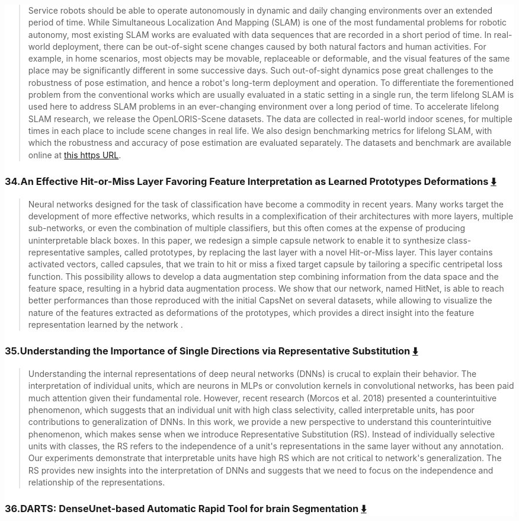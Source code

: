 >  Service robots should be able to operate autonomously in dynamic and daily changing environments over an extended period of time. While Simultaneous Localization And Mapping (SLAM) is one of the most fundamental problems for robotic autonomy, most existing SLAM works are evaluated with data sequences that are recorded in a short period of time. In real-world deployment, there can be out-of-sight scene changes caused by both natural factors and human activities. For example, in home scenarios, most objects may be movable, replaceable or deformable, and the visual features of the same place may be significantly different in some successive days. Such out-of-sight dynamics pose great challenges to the robustness of pose estimation, and hence a robot's long-term deployment and operation. To differentiate the forementioned problem from the conventional works which are usually evaluated in a static setting in a single run, the term lifelong SLAM is used here to address SLAM problems in an ever-changing environment over a long period of time. To accelerate lifelong SLAM research, we release the OpenLORIS-Scene datasets. The data are collected in real-world indoor scenes, for multiple times in each place to include scene changes in real life. We also design benchmarking metrics for lifelong SLAM, with which the robustness and accuracy of pose estimation are evaluated separately. The datasets and benchmark are available online at <a class="link-external link-https" href="https://lifelong-robotic-vision.github.io/dataset/scene" rel="external noopener nofollow">this https URL</a>. 
### 34.An Effective Hit-or-Miss Layer Favoring Feature Interpretation as Learned Prototypes Deformations  [ :arrow_down: ](https://arxiv.org/pdf/1911.05588.pdf)
>  Neural networks designed for the task of classification have become a commodity in recent years. Many works target the development of more effective networks, which results in a complexification of their architectures with more layers, multiple sub-networks, or even the combination of multiple classifiers, but this often comes at the expense of producing uninterpretable black boxes. In this paper, we redesign a simple capsule network to enable it to synthesize class-representative samples, called prototypes, by replacing the last layer with a novel Hit-or-Miss layer. This layer contains activated vectors, called capsules, that we train to hit or miss a fixed target capsule by tailoring a specific centripetal loss function. This possibility allows to develop a data augmentation step combining information from the data space and the feature space, resulting in a hybrid data augmentation process. We show that our network, named HitNet, is able to reach better performances than those reproduced with the initial CapsNet on several datasets, while allowing to visualize the nature of the features extracted as deformations of the prototypes, which provides a direct insight into the feature representation learned by the network . 
### 35.Understanding the Importance of Single Directions via Representative Substitution  [ :arrow_down: ](https://arxiv.org/pdf/1911.05586.pdf)
>  Understanding the internal representations of deep neural networks (DNNs) is crucal to explain their behavior. The interpretation of individual units, which are neurons in MLPs or convolution kernels in convolutional networks, has been paid much attention given their fundamental role. However, recent research (Morcos et al. 2018) presented a counterintuitive phenomenon, which suggests that an individual unit with high class selectivity, called interpretable units, has poor contributions to generalization of DNNs. In this work, we provide a new perspective to understand this counterintuitive phenomenon, which makes sense when we introduce Representative Substitution (RS). Instead of individually selective units with classes, the RS refers to the independence of a unit's representations in the same layer without any annotation. Our experiments demonstrate that interpretable units have high RS which are not critical to network's generalization. The RS provides new insights into the interpretation of DNNs and suggests that we need to focus on the independence and relationship of the representations. 
### 36.DARTS: DenseUnet-based Automatic Rapid Tool for brain Segmentation  [ :arrow_down: ](https://arxiv.org/pdf/1911.05567.pdf)